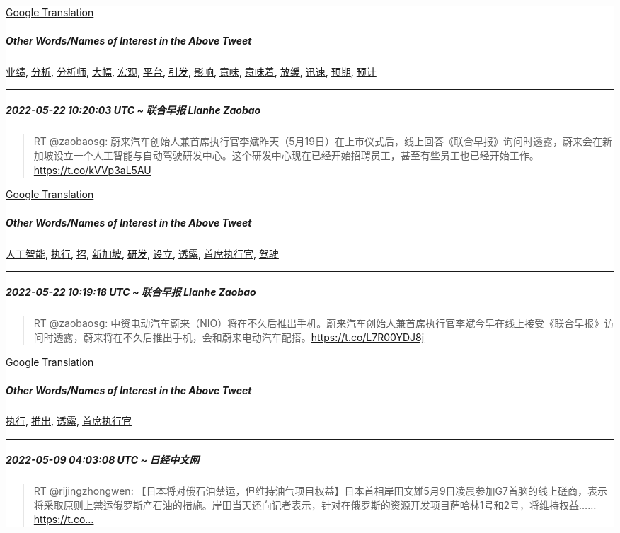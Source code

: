 [Google Translation](https://translate.google.com/?hi=en&tab=TT&sl=zh-CN&tl=en&op=translate&text=RT+%40ChineseWSJ%3A+Snap%E4%B8%9A%E7%BB%A9%E9%A2%84%E6%9C%9F%E6%9A%97%E6%B7%A1%E5%BC%95%E5%8F%91%E4%BA%86%E6%9C%89%E5%85%B3%E8%AF%A5%E5%85%AC%E5%8F%B8%E7%9A%84%E5%9B%B0%E5%A2%83%E6%98%AF%E5%90%A6%E6%84%8F%E5%91%B3%E7%9D%80%E7%BA%BF%E4%B8%8A%E5%B9%BF%E5%91%8A%E5%B8%82%E5%9C%BA%E6%99%AE%E9%81%8D%E6%94%BE%E7%BC%93%E7%9A%84%E8%AE%A8%E8%AE%BA%E3%80%82Jefferies%E4%B8%80%E5%90%8D%E5%88%86%E6%9E%90%E5%B8%88%E8%AF%B4%EF%BC%8C%E4%B8%8B%E8%B0%83%E8%B4%A2%E6%B5%8B%E8%A1%A8%E6%98%8E%E5%AE%8F%E8%A7%82%E7%8E%AF%E5%A2%83%E5%9C%A8%E8%BF%85%E9%80%9F%E6%81%B6%E5%8C%96%EF%BC%8C%E6%88%96%E4%BC%9A%E5%BD%B1%E5%93%8D%E6%95%B4%E4%B8%AA%E5%B9%BF%E5%91%8A%E4%B8%9A%E3%80%82%E6%91%A9%E6%A0%B9%E5%A3%AB%E4%B8%B9%E5%88%A9%E7%9A%84%E4%B8%80%E5%90%8D%E5%88%86%E6%9E%90%E5%B8%88%E9%A2%84%E8%AE%A1%E6%89%80%E6%9C%89%E7%BA%BF%E4%B8%8A%E5%B9%BF%E5%91%8A%E5%B9%B3%E5%8F%B0%E9%83%BD%E4%BC%9A%E6%84%9F%E5%8F%97%E5%88%B0%E6%B6%88%E8%B4%B9%E5%A4%A7%E5%B9%85%E5%9B%9E%E8%90%BD%E7%9A%84%E4%B8%80%E4%BA%9B%E5%BD%B1%E5%93%8D%E3%80%82%E5%85%B6%E4%BB%96%E5%88%86%E2%80%A6)
##### Other Words/Names of Interest in the Above Tweet
[业绩](业绩.md), [分析](分析.md), [分析师](分析师.md), [大幅](大幅.md), [宏观](宏观.md), [平台](平台.md), [引发](引发.md), [影响](影响.md), [意味](意味.md), [意味着](意味着.md), [放缓](放缓.md), [迅速](迅速.md), [预期](预期.md), [预计](预计.md)
___
##### 2022-05-22 10:20:03 UTC ~ 联合早报 Lianhe Zaobao
> RT @zaobaosg: 蔚来汽车创始人兼首席执行官李斌昨天（5月19日）在上市仪式后，线上回答《联合早报》询问时透露，蔚来会在新加坡设立一个人工智能与自动驾驶研发中心。这个研发中心现在已经开始招聘员工，甚至有些员工也已经开始工作。https://t.co/kVVp3aL5AU

[Google Translation](https://translate.google.com/?hi=en&tab=TT&sl=zh-CN&tl=en&op=translate&text=RT+%40zaobaosg%3A+%E8%94%9A%E6%9D%A5%E6%B1%BD%E8%BD%A6%E5%88%9B%E5%A7%8B%E4%BA%BA%E5%85%BC%E9%A6%96%E5%B8%AD%E6%89%A7%E8%A1%8C%E5%AE%98%E6%9D%8E%E6%96%8C%E6%98%A8%E5%A4%A9%EF%BC%885%E6%9C%8819%E6%97%A5%EF%BC%89%E5%9C%A8%E4%B8%8A%E5%B8%82%E4%BB%AA%E5%BC%8F%E5%90%8E%EF%BC%8C%E7%BA%BF%E4%B8%8A%E5%9B%9E%E7%AD%94%E3%80%8A%E8%81%94%E5%90%88%E6%97%A9%E6%8A%A5%E3%80%8B%E8%AF%A2%E9%97%AE%E6%97%B6%E9%80%8F%E9%9C%B2%EF%BC%8C%E8%94%9A%E6%9D%A5%E4%BC%9A%E5%9C%A8%E6%96%B0%E5%8A%A0%E5%9D%A1%E8%AE%BE%E7%AB%8B%E4%B8%80%E4%B8%AA%E4%BA%BA%E5%B7%A5%E6%99%BA%E8%83%BD%E4%B8%8E%E8%87%AA%E5%8A%A8%E9%A9%BE%E9%A9%B6%E7%A0%94%E5%8F%91%E4%B8%AD%E5%BF%83%E3%80%82%E8%BF%99%E4%B8%AA%E7%A0%94%E5%8F%91%E4%B8%AD%E5%BF%83%E7%8E%B0%E5%9C%A8%E5%B7%B2%E7%BB%8F%E5%BC%80%E5%A7%8B%E6%8B%9B%E8%81%98%E5%91%98%E5%B7%A5%EF%BC%8C%E7%94%9A%E8%87%B3%E6%9C%89%E4%BA%9B%E5%91%98%E5%B7%A5%E4%B9%9F%E5%B7%B2%E7%BB%8F%E5%BC%80%E5%A7%8B%E5%B7%A5%E4%BD%9C%E3%80%82https%3A%2F%2Ft.co%2FkVVp3aL5AU)
##### Other Words/Names of Interest in the Above Tweet
[人工智能](人工智能.md), [执行](执行.md), [招](招.md), [新加坡](新加坡.md), [研发](研发.md), [设立](设立.md), [透露](透露.md), [首席执行官](首席执行官.md), [驾驶](驾驶.md)
___
##### 2022-05-22 10:19:18 UTC ~ 联合早报 Lianhe Zaobao
> RT @zaobaosg: 中资电动汽车蔚来（NIO）将在不久后推出手机。蔚来汽车创始人兼首席执行官李斌今早在线上接受《联合早报》访问时透露，蔚来将在不久后推出手机，会和蔚来电动汽车配搭。https://t.co/L7R00YDJ8j

[Google Translation](https://translate.google.com/?hi=en&tab=TT&sl=zh-CN&tl=en&op=translate&text=RT+%40zaobaosg%3A+%E4%B8%AD%E8%B5%84%E7%94%B5%E5%8A%A8%E6%B1%BD%E8%BD%A6%E8%94%9A%E6%9D%A5%EF%BC%88NIO%EF%BC%89%E5%B0%86%E5%9C%A8%E4%B8%8D%E4%B9%85%E5%90%8E%E6%8E%A8%E5%87%BA%E6%89%8B%E6%9C%BA%E3%80%82%E8%94%9A%E6%9D%A5%E6%B1%BD%E8%BD%A6%E5%88%9B%E5%A7%8B%E4%BA%BA%E5%85%BC%E9%A6%96%E5%B8%AD%E6%89%A7%E8%A1%8C%E5%AE%98%E6%9D%8E%E6%96%8C%E4%BB%8A%E6%97%A9%E5%9C%A8%E7%BA%BF%E4%B8%8A%E6%8E%A5%E5%8F%97%E3%80%8A%E8%81%94%E5%90%88%E6%97%A9%E6%8A%A5%E3%80%8B%E8%AE%BF%E9%97%AE%E6%97%B6%E9%80%8F%E9%9C%B2%EF%BC%8C%E8%94%9A%E6%9D%A5%E5%B0%86%E5%9C%A8%E4%B8%8D%E4%B9%85%E5%90%8E%E6%8E%A8%E5%87%BA%E6%89%8B%E6%9C%BA%EF%BC%8C%E4%BC%9A%E5%92%8C%E8%94%9A%E6%9D%A5%E7%94%B5%E5%8A%A8%E6%B1%BD%E8%BD%A6%E9%85%8D%E6%90%AD%E3%80%82https%3A%2F%2Ft.co%2FL7R00YDJ8j)
##### Other Words/Names of Interest in the Above Tweet
[执行](执行.md), [推出](推出.md), [透露](透露.md), [首席执行官](首席执行官.md)
___
##### 2022-05-09 04:03:08 UTC ~ 日经中文网
> RT @rijingzhongwen: 【日本将对俄石油禁运，但维持油气项目权益】日本首相岸田文雄5月9日凌晨参加G7首脑的线上磋商，表示将采取原则上禁运俄罗斯产石油的措施。岸田当天还向记者表示，针对在俄罗斯的资源开发项目萨哈林1号和2号，将维持权益……https://t.co…
